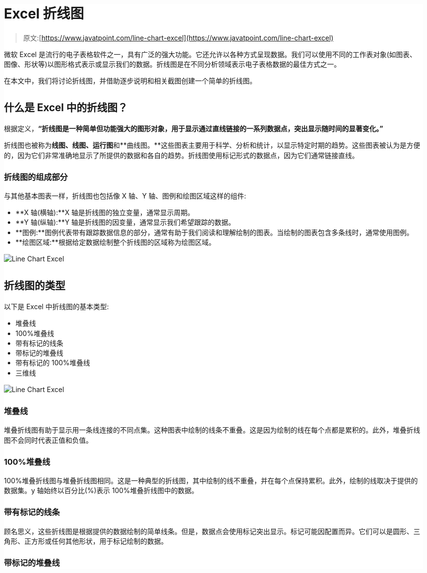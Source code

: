 # Excel 折线图

> 原文:[https://www.javatpoint.com/line-chart-excel](https://www.javatpoint.com/line-chart-excel)

微软 Excel 是流行的电子表格软件之一，具有广泛的强大功能。它还允许以各种方式呈现数据。我们可以使用不同的工作表对象(如图表、图像、形状等)以图形格式表示或显示我们的数据。折线图是在不同分析领域表示电子表格数据的最佳方式之一。

在本文中，我们将讨论折线图，并借助逐步说明和相关截图创建一个简单的折线图。

## 什么是 Excel 中的折线图？

根据定义，**“折线图是一种简单但功能强大的图形对象，用于显示通过直线链接的一系列数据点，突出显示随时间的显著变化。”**

折线图也被称为**线图、线图、运行图**和**曲线图。**这些图表主要用于科学、分析和统计，以显示特定时期的趋势。这些图表被认为是方便的，因为它们非常准确地显示了所提供的数据和各自的趋势。折线图使用标记形式的数据点，因为它们通常链接直线。

### 折线图的组成部分

与其他基本图表一样，折线图也包括像 X 轴、Y 轴、图例和绘图区域这样的组件:

*   **X 轴(横轴):**X 轴是折线图的独立变量，通常显示周期。
*   **Y 轴(纵轴):**Y 轴是折线图的因变量，通常显示我们希望跟踪的数据。
*   **图例:**图例代表带有跟踪数据信息的部分，通常有助于我们阅读和理解绘制的图表。当绘制的图表包含多条线时，通常使用图例。
*   **绘图区域:**根据给定数据绘制整个折线图的区域称为绘图区域。

![Line Chart Excel](../Images/f3eb0e59eb205e1b40bc0cafcc0c82de.png)

## 折线图的类型

以下是 Excel 中折线图的基本类型:

*   堆叠线
*   100%堆叠线
*   带有标记的线条
*   带标记的堆叠线
*   带有标记的 100%堆叠线
*   三维线

![Line Chart Excel](../Images/52563994affaae859d207c39646ce4d4.png)

### 堆叠线

堆叠折线图有助于显示用一条线连接的不同点集。这种图表中绘制的线条不重叠。这是因为绘制的线在每个点都是累积的。此外，堆叠折线图不会同时代表正值和负值。

### 100%堆叠线

100%堆叠折线图与堆叠折线图相同。这是一种典型的折线图，其中绘制的线不重叠，并在每个点保持累积。此外，绘制的线取决于提供的数据集。y 轴始终以百分比(%)表示 100%堆叠折线图中的数据。

### 带有标记的线条

顾名思义，这些折线图是根据提供的数据绘制的简单线条。但是，数据点会使用标记突出显示。标记可能因配置而异。它们可以是圆形、三角形、正方形或任何其他形状，用于标记绘制的数据。

### 带标记的堆叠线

